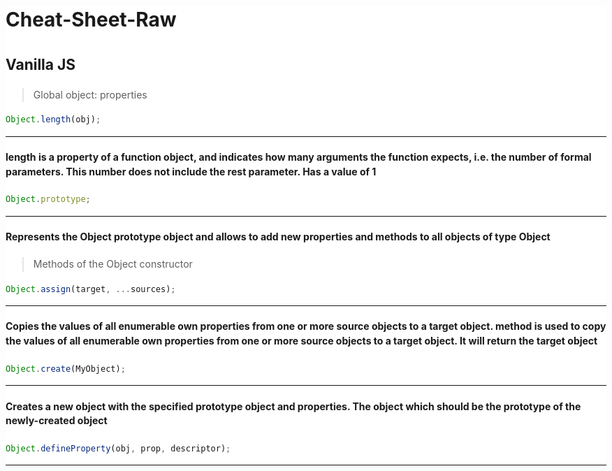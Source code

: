 # Cheat-Sheet-Raw

## Vanilla JS

> Global object: properties

```js
Object.length(obj);
```

***

#### length is a property of a function object, and indicates how many arguments the function expects, i.e. the number of formal parameters. This number does not include the rest parameter. Has a value of 1

```js
Object.prototype;
```

***

#### Represents the Object prototype object and allows to add new properties and methods to all objects of type Object

> Methods of the Object constructor

```js
Object.assign(target, ...sources);
```

***

#### Copies the values of all enumerable own properties from one or more source objects to a target object. method is used to copy the values of all enumerable own properties from one or more source objects to a target object. It will return the target object

```js
Object.create(MyObject);
```

***

#### Creates a new object with the specified prototype object and properties. The object which should be the prototype of the newly-created object

```js
Object.defineProperty(obj, prop, descriptor);
```

***
